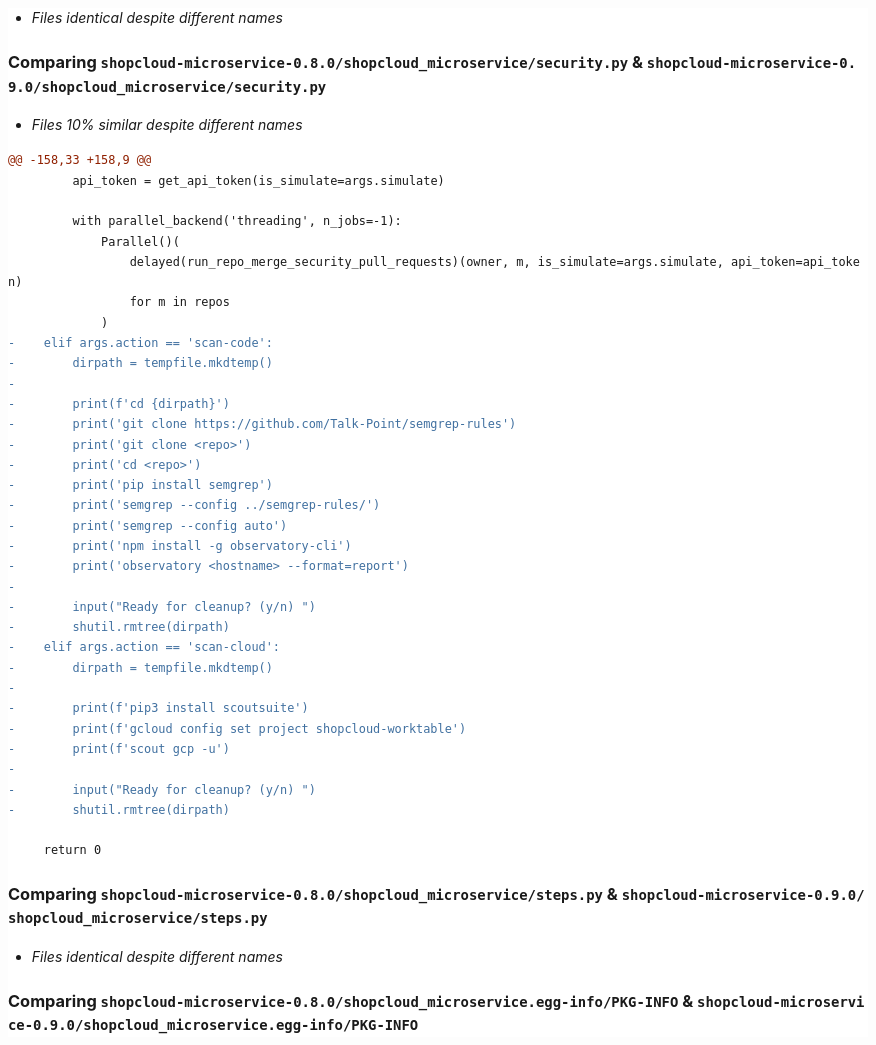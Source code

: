  * *Files identical despite different names*

### Comparing `shopcloud-microservice-0.8.0/shopcloud_microservice/security.py` & `shopcloud-microservice-0.9.0/shopcloud_microservice/security.py`

 * *Files 10% similar despite different names*

```diff
@@ -158,33 +158,9 @@
         api_token = get_api_token(is_simulate=args.simulate)
 
         with parallel_backend('threading', n_jobs=-1):
             Parallel()(
                 delayed(run_repo_merge_security_pull_requests)(owner, m, is_simulate=args.simulate, api_token=api_token)
                 for m in repos
             )
-    elif args.action == 'scan-code':
-        dirpath = tempfile.mkdtemp()
-
-        print(f'cd {dirpath}')
-        print('git clone https://github.com/Talk-Point/semgrep-rules')
-        print('git clone <repo>')
-        print('cd <repo>')
-        print('pip install semgrep')
-        print('semgrep --config ../semgrep-rules/')
-        print('semgrep --config auto')
-        print('npm install -g observatory-cli')
-        print('observatory <hostname> --format=report')
-
-        input("Ready for cleanup? (y/n) ")
-        shutil.rmtree(dirpath)
-    elif args.action == 'scan-cloud':
-        dirpath = tempfile.mkdtemp()
-
-        print(f'pip3 install scoutsuite')
-        print(f'gcloud config set project shopcloud-worktable')
-        print(f'scout gcp -u')
-
-        input("Ready for cleanup? (y/n) ")
-        shutil.rmtree(dirpath)
 
     return 0
```

### Comparing `shopcloud-microservice-0.8.0/shopcloud_microservice/steps.py` & `shopcloud-microservice-0.9.0/shopcloud_microservice/steps.py`

 * *Files identical despite different names*

### Comparing `shopcloud-microservice-0.8.0/shopcloud_microservice.egg-info/PKG-INFO` & `shopcloud-microservice-0.9.0/shopcloud_microservice.egg-info/PKG-INFO`

